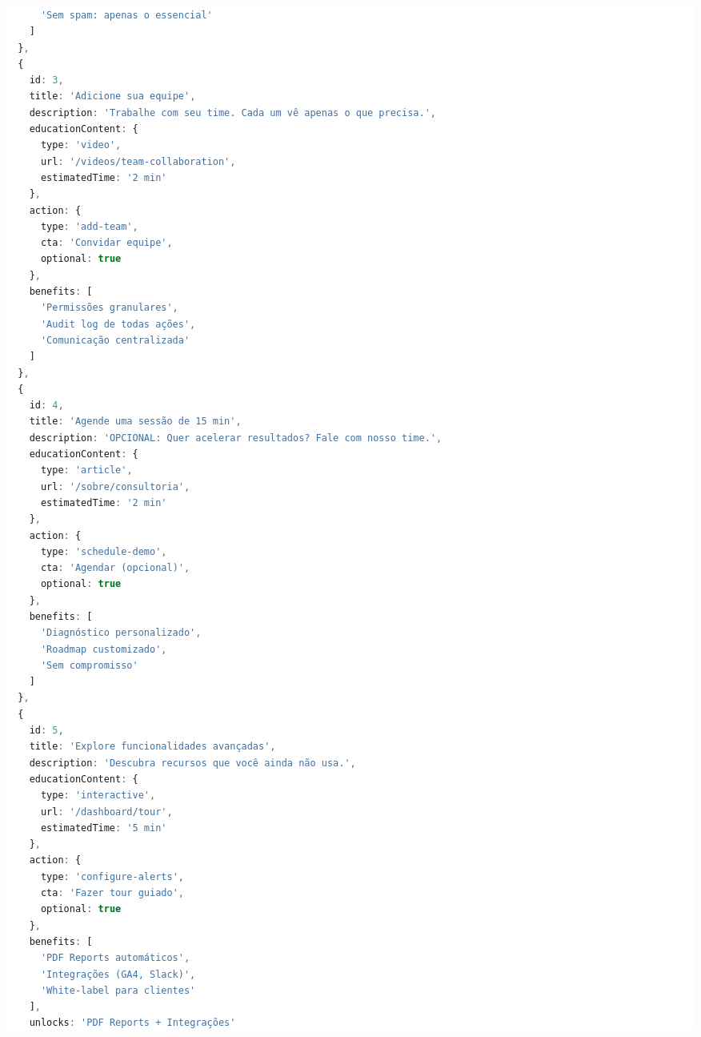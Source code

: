```typescript
      'Sem spam: apenas o essencial'
    ]
  },
  {
    id: 3,
    title: 'Adicione sua equipe',
    description: 'Trabalhe com seu time. Cada um vê apenas o que precisa.',
    educationContent: {
      type: 'video',
      url: '/videos/team-collaboration',
      estimatedTime: '2 min'
    },
    action: {
      type: 'add-team',
      cta: 'Convidar equipe',
      optional: true
    },
    benefits: [
      'Permissões granulares',
      'Audit log de todas ações',
      'Comunicação centralizada'
    ]
  },
  {
    id: 4,
    title: 'Agende uma sessão de 15 min',
    description: 'OPCIONAL: Quer acelerar resultados? Fale com nosso time.',
    educationContent: {
      type: 'article',
      url: '/sobre/consultoria',
      estimatedTime: '2 min'
    },
    action: {
      type: 'schedule-demo',
      cta: 'Agendar (opcional)',
      optional: true
    },
    benefits: [
      'Diagnóstico personalizado',
      'Roadmap customizado',
      'Sem compromisso'
    ]
  },
  {
    id: 5,
    title: 'Explore funcionalidades avançadas',
    description: 'Descubra recursos que você ainda não usa.',
    educationContent: {
      type: 'interactive',
      url: '/dashboard/tour',
      estimatedTime: '5 min'
    },
    action: {
      type: 'configure-alerts',
      cta: 'Fazer tour guiado',
      optional: true
    },
    benefits: [
      'PDF Reports automáticos',
      'Integrações (GA4, Slack)',
      'White-label para clientes'
    ],
    unlocks: 'PDF Reports + Integrações'
```